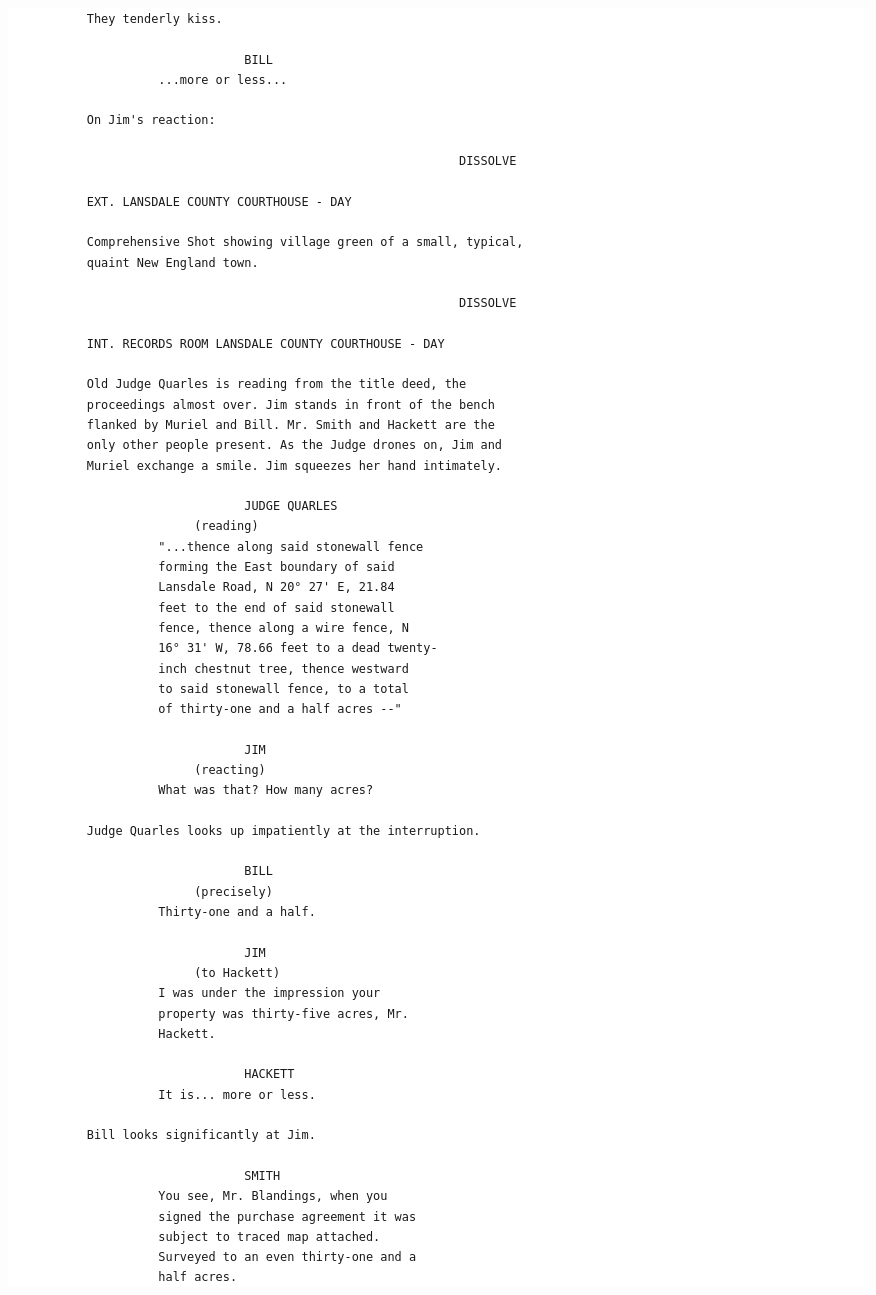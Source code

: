                They tenderly kiss.

                                     BILL
                         ...more or less...

               On Jim's reaction:

                                                                   DISSOLVE

               EXT. LANSDALE COUNTY COURTHOUSE - DAY

               Comprehensive Shot showing village green of a small, typical, 
               quaint New England town.

                                                                   DISSOLVE

               INT. RECORDS ROOM LANSDALE COUNTY COURTHOUSE - DAY

               Old Judge Quarles is reading from the title deed, the 
               proceedings almost over. Jim stands in front of the bench 
               flanked by Muriel and Bill. Mr. Smith and Hackett are the 
               only other people present. As the Judge drones on, Jim and 
               Muriel exchange a smile. Jim squeezes her hand intimately.

                                     JUDGE QUARLES
                              (reading)
                         "...thence along said stonewall fence 
                         forming the East boundary of said 
                         Lansdale Road, N 20° 27' E, 21.84 
                         feet to the end of said stonewall 
                         fence, thence along a wire fence, N 
                         16° 31' W, 78.66 feet to a dead twenty-
                         inch chestnut tree, thence westward 
                         to said stonewall fence, to a total 
                         of thirty-one and a half acres --"

                                     JIM
                              (reacting)
                         What was that? How many acres?

               Judge Quarles looks up impatiently at the interruption.

                                     BILL
                              (precisely)
                         Thirty-one and a half.

                                     JIM
                              (to Hackett)
                         I was under the impression your 
                         property was thirty-five acres, Mr. 
                         Hackett.

                                     HACKETT
                         It is... more or less.

               Bill looks significantly at Jim.

                                     SMITH
                         You see, Mr. Blandings, when you 
                         signed the purchase agreement it was 
                         subject to traced map attached. 
                         Surveyed to an even thirty-one and a 
                         half acres.
